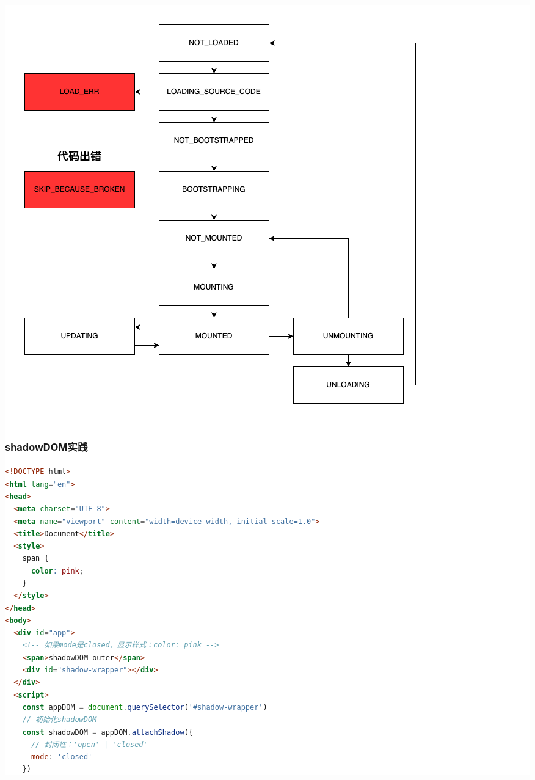 ![生命周期](../../assets/20000_100_微前端-生命周期.png)

### shadowDOM实践
```html
<!DOCTYPE html>
<html lang="en">
<head>
  <meta charset="UTF-8">
  <meta name="viewport" content="width=device-width, initial-scale=1.0">
  <title>Document</title>
  <style>
    span {
      color: pink;
    }
  </style>
</head>
<body>
  <div id="app">
    <!-- 如果mode是closed，显示样式：color: pink -->
    <span>shadowDOM outer</span>
    <div id="shadow-wrapper"></div>
  </div>
  <script>
    const appDOM = document.querySelector('#shadow-wrapper')
    // 初始化shadowDOM
    const shadowDOM = appDOM.attachShadow({
      // 封闭性：'open' | 'closed'
      mode: 'closed'
    })
```